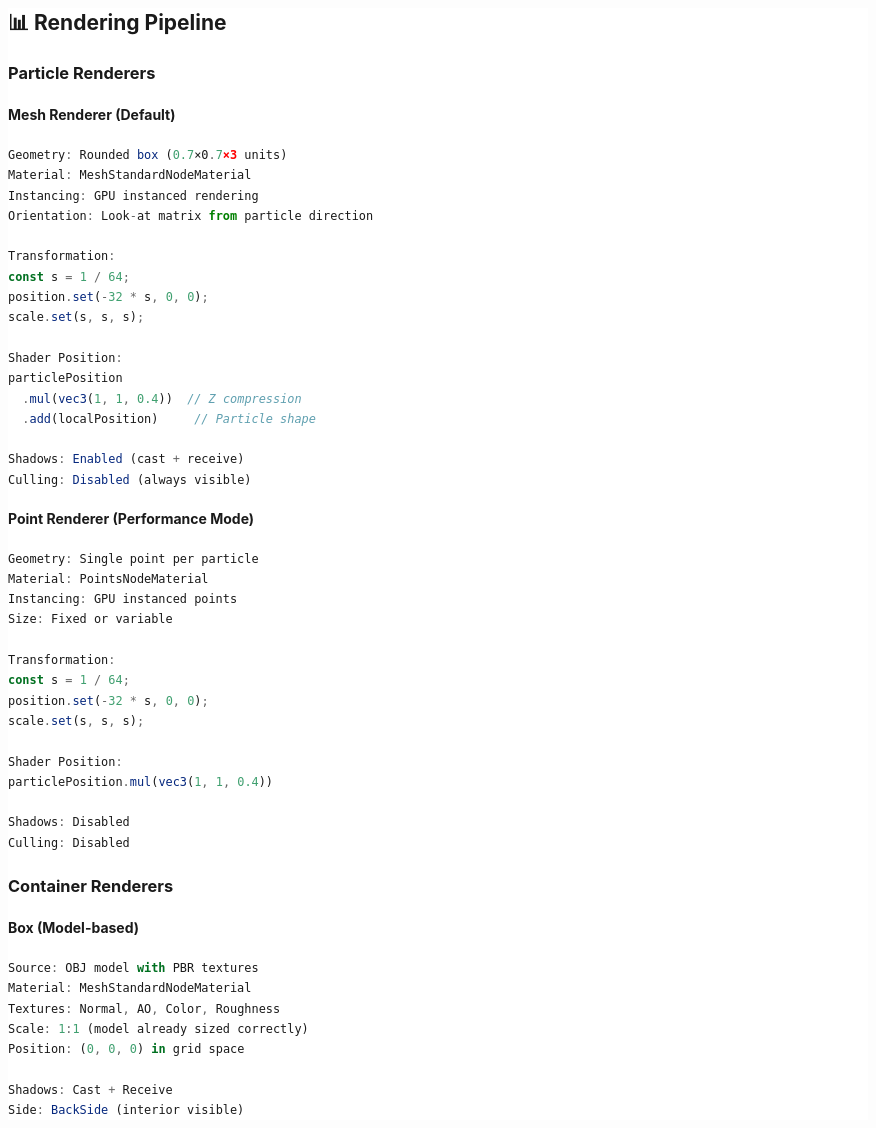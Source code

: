 
## 📊 Rendering Pipeline

### Particle Renderers

#### **Mesh Renderer** (Default)
```typescript
Geometry: Rounded box (0.7×0.7×3 units)
Material: MeshStandardNodeMaterial
Instancing: GPU instanced rendering
Orientation: Look-at matrix from particle direction

Transformation:
const s = 1 / 64;
position.set(-32 * s, 0, 0);
scale.set(s, s, s);

Shader Position:
particlePosition
  .mul(vec3(1, 1, 0.4))  // Z compression
  .add(localPosition)     // Particle shape

Shadows: Enabled (cast + receive)
Culling: Disabled (always visible)
```

#### **Point Renderer** (Performance Mode)
```typescript
Geometry: Single point per particle
Material: PointsNodeMaterial
Instancing: GPU instanced points
Size: Fixed or variable

Transformation:
const s = 1 / 64;
position.set(-32 * s, 0, 0);
scale.set(s, s, s);

Shader Position:
particlePosition.mul(vec3(1, 1, 0.4))

Shadows: Disabled
Culling: Disabled
```

### Container Renderers

#### **Box** (Model-based)
```typescript
Source: OBJ model with PBR textures
Material: MeshStandardNodeMaterial
Textures: Normal, AO, Color, Roughness
Scale: 1:1 (model already sized correctly)
Position: (0, 0, 0) in grid space

Shadows: Cast + Receive
Side: BackSide (interior visible)
```
